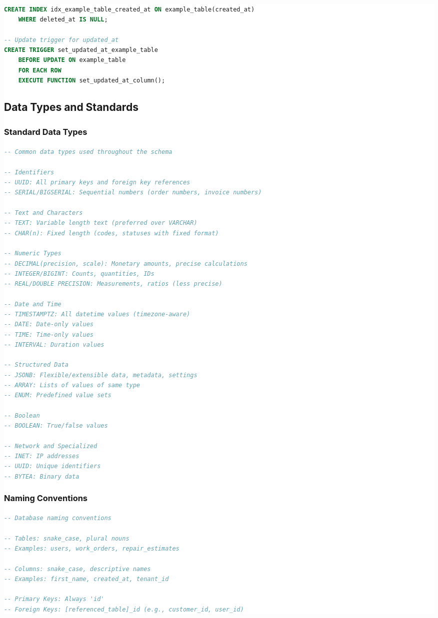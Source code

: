 ```sql
CREATE INDEX idx_example_table_created_at ON example_table(created_at)
    WHERE deleted_at IS NULL;

-- Update trigger for updated_at
CREATE TRIGGER set_updated_at_example_table
    BEFORE UPDATE ON example_table
    FOR EACH ROW
    EXECUTE FUNCTION set_updated_at_column();
```

## Data Types and Standards

### Standard Data Types
```sql
-- Common data types used throughout the schema

-- Identifiers
-- UUID: All primary keys and foreign key references
-- SERIAL/BIGSERIAL: Sequential numbers (order numbers, invoice numbers)

-- Text and Characters
-- TEXT: Variable length text (preferred over VARCHAR)
-- CHAR(n): Fixed length (codes, statuses with fixed format)

-- Numeric Types
-- DECIMAL(precision, scale): Monetary amounts, precise calculations
-- INTEGER/BIGINT: Counts, quantities, IDs
-- REAL/DOUBLE PRECISION: Measurements, ratios (less precise)

-- Date and Time
-- TIMESTAMPTZ: All datetime values (timezone-aware)
-- DATE: Date-only values
-- TIME: Time-only values
-- INTERVAL: Duration values

-- Structured Data
-- JSONB: Flexible/extensible data, metadata, settings
-- ARRAY: Lists of values of same type
-- ENUM: Predefined value sets

-- Boolean
-- BOOLEAN: True/false values

-- Network and Specialized
-- INET: IP addresses
-- UUID: Unique identifiers
-- BYTEA: Binary data
```

### Naming Conventions
```sql
-- Database naming conventions

-- Tables: snake_case, plural nouns
-- Examples: users, work_orders, repair_estimates

-- Columns: snake_case, descriptive names
-- Examples: first_name, created_at, tenant_id

-- Primary Keys: Always 'id'
-- Foreign Keys: [referenced_table]_id (e.g., customer_id, user_id)

```